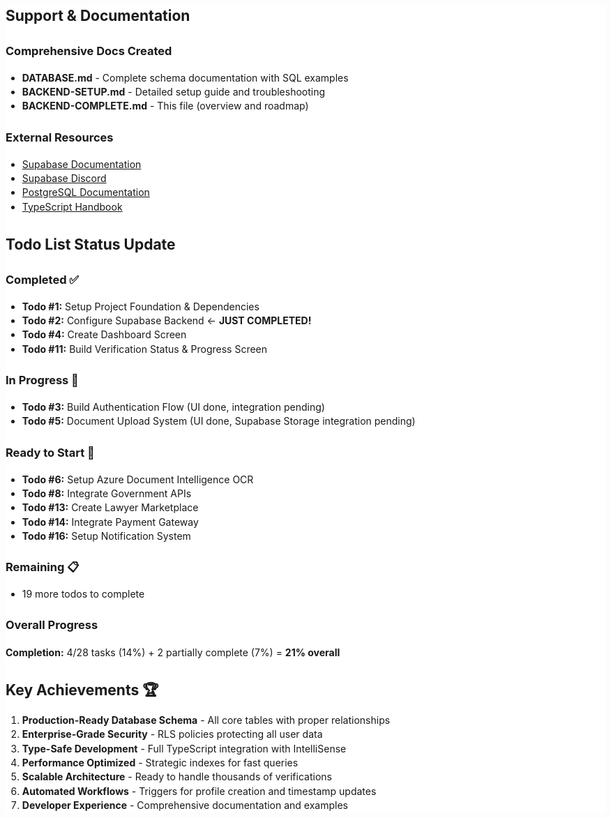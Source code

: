 ## Support & Documentation

### Comprehensive Docs Created

- **DATABASE.md** - Complete schema documentation with SQL examples
- **BACKEND-SETUP.md** - Detailed setup guide and troubleshooting
- **BACKEND-COMPLETE.md** - This file (overview and roadmap)

### External Resources

- [Supabase Documentation](https://supabase.com/docs)
- [Supabase Discord](https://discord.supabase.com)
- [PostgreSQL Documentation](https://www.postgresql.org/docs/)
- [TypeScript Handbook](https://www.typescriptlang.org/docs/)

## Todo List Status Update

### Completed ✅

- **Todo #1:** Setup Project Foundation & Dependencies
- **Todo #2:** Configure Supabase Backend ← **JUST COMPLETED!**
- **Todo #4:** Create Dashboard Screen
- **Todo #11:** Build Verification Status & Progress Screen

### In Progress 🔄

- **Todo #3:** Build Authentication Flow (UI done, integration pending)
- **Todo #5:** Document Upload System (UI done, Supabase Storage integration pending)

### Ready to Start 🚀

- **Todo #6:** Setup Azure Document Intelligence OCR
- **Todo #8:** Integrate Government APIs
- **Todo #13:** Create Lawyer Marketplace
- **Todo #14:** Integrate Payment Gateway
- **Todo #16:** Setup Notification System

### Remaining 📋

- 19 more todos to complete

### Overall Progress

**Completion:** 4/28 tasks (14%) + 2 partially complete (7%) = **21% overall**

## Key Achievements 🏆

1. **Production-Ready Database Schema** - All core tables with proper relationships
2. **Enterprise-Grade Security** - RLS policies protecting all user data
3. **Type-Safe Development** - Full TypeScript integration with IntelliSense
4. **Performance Optimized** - Strategic indexes for fast queries
5. **Scalable Architecture** - Ready to handle thousands of verifications
6. **Automated Workflows** - Triggers for profile creation and timestamp updates
7. **Developer Experience** - Comprehensive documentation and examples
